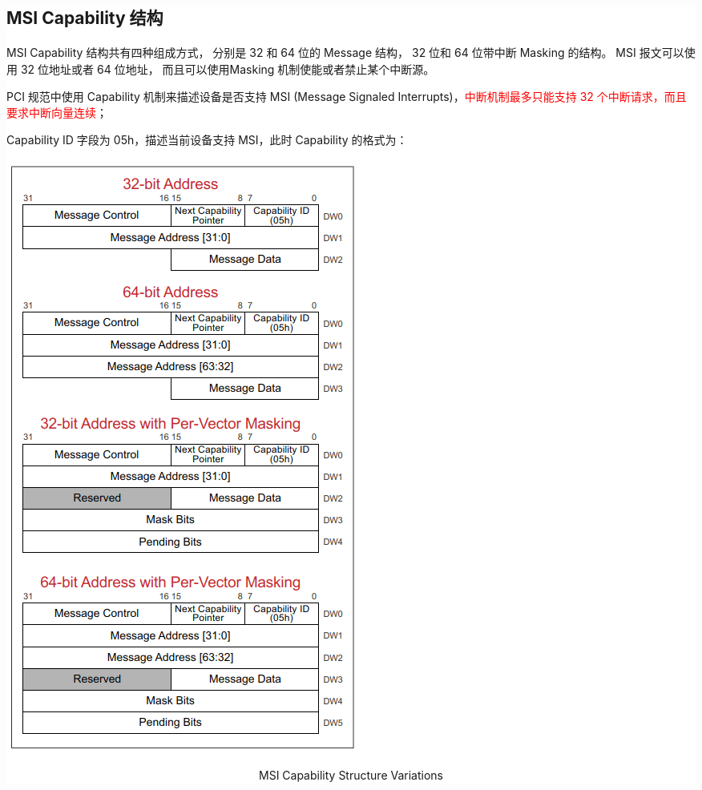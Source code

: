 

## MSI Capability 结构

MSI Capability 结构共有四种组成方式， 分别是 32 和 64 位的 Message 结构， 32 位和 64 位带中断 Masking 的结构。 MSI 报文可以使用 32 位地址或者 64 位地址， 而且可以使用Masking 机制使能或者禁止某个中断源。

PCI 规范中使用 Capability 机制来描述设备是否支持 MSI (Message Signaled Interrupts)，<font color=red>中断机制最多只能支持 32 个中断请求，而且要求中断向量连续</font>；

Capability ID 字段为 05h，描述当前设备支持 MSI，此时 Capability 的格式为：

![image-20231222163123180](image/PCIe%E4%B8%AD%E6%96%AD%EF%BC%88MSI%E3%80%81MSI-X%E3%80%81INTx%EF%BC%89/image-20231222163123180.png)

<center>MSI Capability Structure Variations</center>
